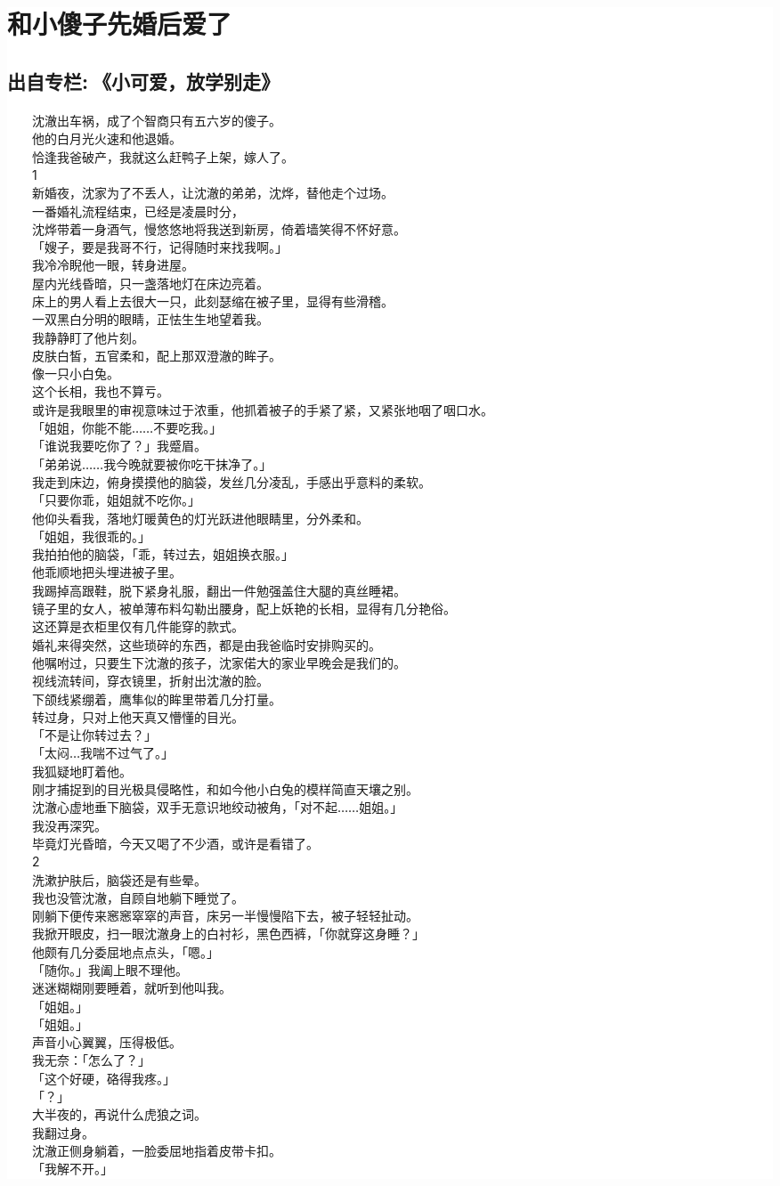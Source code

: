 # 和小傻子先婚后爱了  
## 出自专栏: 《小可爱，放学别走》  
&emsp;&emsp;沈澈出车祸，成了个智商只有五六岁的傻子。  
&emsp;&emsp;他的白月光火速和他退婚。  
&emsp;&emsp;恰逢我爸破产，我就这么赶鸭子上架，嫁人了。  
&emsp;&emsp;1  
&emsp;&emsp;新婚夜，沈家为了不丢人，让沈澈的弟弟，沈烨，替他走个过场。  
&emsp;&emsp;一番婚礼流程结束，已经是凌晨时分，  
&emsp;&emsp;沈烨带着一身酒气，慢悠悠地将我送到新房，倚着墙笑得不怀好意。  
&emsp;&emsp;「嫂子，要是我哥不行，记得随时来找我啊。」  
&emsp;&emsp;我冷冷睨他一眼，转身进屋。  
&emsp;&emsp;屋内光线昏暗，只一盏落地灯在床边亮着。  
&emsp;&emsp;床上的男人看上去很大一只，此刻瑟缩在被子里，显得有些滑稽。  
&emsp;&emsp;一双黑白分明的眼睛，正怯生生地望着我。  
&emsp;&emsp;我静静盯了他片刻。  
&emsp;&emsp;皮肤白皙，五官柔和，配上那双澄澈的眸子。  
&emsp;&emsp;像一只小白兔。  
&emsp;&emsp;这个长相，我也不算亏。  
&emsp;&emsp;或许是我眼里的审视意味过于浓重，他抓着被子的手紧了紧，又紧张地咽了咽口水。  
&emsp;&emsp;「姐姐，你能不能……不要吃我。」  
&emsp;&emsp;「谁说我要吃你了？」我蹙眉。  
&emsp;&emsp;「弟弟说……我今晚就要被你吃干抹净了。」  
&emsp;&emsp;我走到床边，俯身摸摸他的脑袋，发丝几分凌乱，手感出乎意料的柔软。  
&emsp;&emsp;「只要你乖，姐姐就不吃你。」  
&emsp;&emsp;他仰头看我，落地灯暖黄色的灯光跃进他眼睛里，分外柔和。  
&emsp;&emsp;「姐姐，我很乖的。」  
&emsp;&emsp;我拍拍他的脑袋，「乖，转过去，姐姐换衣服。」  
&emsp;&emsp;他乖顺地把头埋进被子里。  
&emsp;&emsp;我踢掉高跟鞋，脱下紧身礼服，翻出一件勉强盖住大腿的真丝睡裙。  
&emsp;&emsp;镜子里的女人，被单薄布料勾勒出腰身，配上妖艳的长相，显得有几分艳俗。  
&emsp;&emsp;这还算是衣柜里仅有几件能穿的款式。  
&emsp;&emsp;婚礼来得突然，这些琐碎的东西，都是由我爸临时安排购买的。  
&emsp;&emsp;他嘱咐过，只要生下沈澈的孩子，沈家偌大的家业早晚会是我们的。  
&emsp;&emsp;视线流转间，穿衣镜里，折射出沈澈的脸。  
&emsp;&emsp;下颌线紧绷着，鹰隼似的眸里带着几分打量。  
&emsp;&emsp;转过身，只对上他天真又懵懂的目光。  
&emsp;&emsp;「不是让你转过去？」  
&emsp;&emsp;「太闷…我喘不过气了。」  
&emsp;&emsp;我狐疑地盯着他。  
&emsp;&emsp;刚才捕捉到的目光极具侵略性，和如今他小白兔的模样简直天壤之别。  
&emsp;&emsp;沈澈心虚地垂下脑袋，双手无意识地绞动被角，「对不起……姐姐。」  
&emsp;&emsp;我没再深究。  
&emsp;&emsp;毕竟灯光昏暗，今天又喝了不少酒，或许是看错了。  
&emsp;&emsp;2  
&emsp;&emsp;洗漱护肤后，脑袋还是有些晕。  
&emsp;&emsp;我也没管沈澈，自顾自地躺下睡觉了。  
&emsp;&emsp;刚躺下便传来窸窸窣窣的声音，床另一半慢慢陷下去，被子轻轻扯动。  
&emsp;&emsp;我掀开眼皮，扫一眼沈澈身上的白衬衫，黑色西裤，「你就穿这身睡？」  
&emsp;&emsp;他颇有几分委屈地点点头，「嗯。」  
&emsp;&emsp;「随你。」我阖上眼不理他。  
&emsp;&emsp;迷迷糊糊刚要睡着，就听到他叫我。  
&emsp;&emsp;「姐姐。」  
&emsp;&emsp;「姐姐。」  
&emsp;&emsp;声音小心翼翼，压得极低。  
&emsp;&emsp;我无奈：「怎么了？」  
&emsp;&emsp;「这个好硬，硌得我疼。」  
&emsp;&emsp;「？」  
&emsp;&emsp;大半夜的，再说什么虎狼之词。  
&emsp;&emsp;我翻过身。  
&emsp;&emsp;沈澈正侧身躺着，一脸委屈地指着皮带卡扣。  
&emsp;&emsp;「我解不开。」  